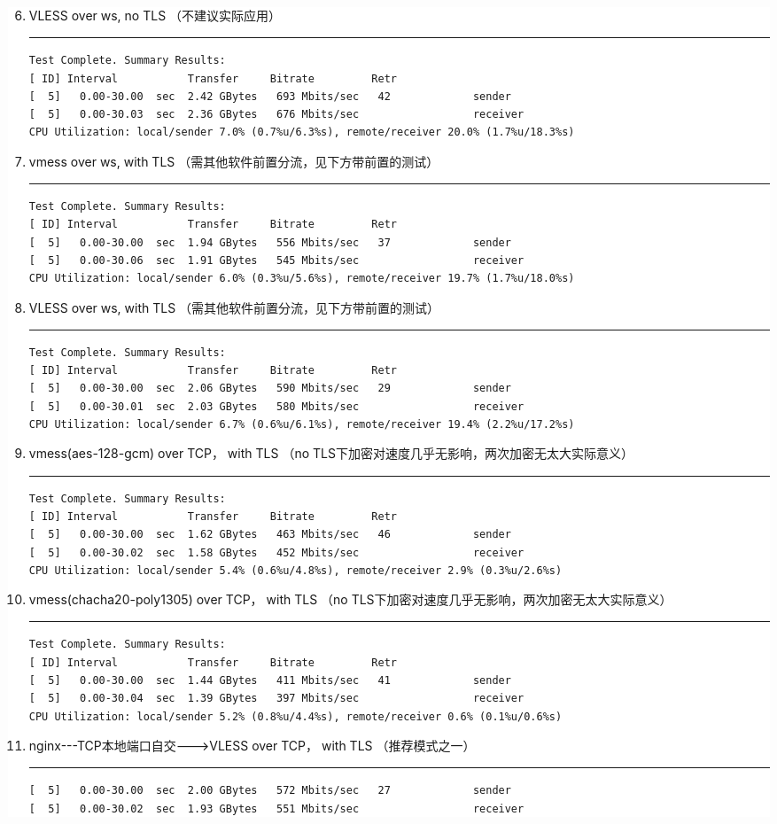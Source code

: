 6.  VLESS over ws, no TLS （不建议实际应用） 
    - - - - - - - - - - - - - - - - - - - - - - - - -
    ```
    Test Complete. Summary Results:
    [ ID] Interval           Transfer     Bitrate         Retr
    [  5]   0.00-30.00  sec  2.42 GBytes   693 Mbits/sec   42             sender
    [  5]   0.00-30.03  sec  2.36 GBytes   676 Mbits/sec                  receiver
    CPU Utilization: local/sender 7.0% (0.7%u/6.3%s), remote/receiver 20.0% (1.7%u/18.3%s)
    ```

7.  vmess over ws, with TLS  （需其他软件前置分流，见下方带前置的测试） 
    - - - - - - - - - - - - - - - - - - - - - - - - -
    ```
    Test Complete. Summary Results:
    [ ID] Interval           Transfer     Bitrate         Retr
    [  5]   0.00-30.00  sec  1.94 GBytes   556 Mbits/sec   37             sender
    [  5]   0.00-30.06  sec  1.91 GBytes   545 Mbits/sec                  receiver
    CPU Utilization: local/sender 6.0% (0.3%u/5.6%s), remote/receiver 19.7% (1.7%u/18.0%s)
    ```
8.  VLESS over ws, with TLS  （需其他软件前置分流，见下方带前置的测试）
    - - - - - - - - - - - - - - - - - - - - - - - - -
    ```
    Test Complete. Summary Results:
    [ ID] Interval           Transfer     Bitrate         Retr
    [  5]   0.00-30.00  sec  2.06 GBytes   590 Mbits/sec   29             sender
    [  5]   0.00-30.01  sec  2.03 GBytes   580 Mbits/sec                  receiver
    CPU Utilization: local/sender 6.7% (0.6%u/6.1%s), remote/receiver 19.4% (2.2%u/17.2%s)
    ```
9.  vmess(aes-128-gcm) over TCP， with TLS （no TLS下加密对速度几乎无影响，两次加密无太大实际意义）
    - - - - - - - - - - - - - - - - - - - - - - - - -
    ```
    Test Complete. Summary Results:
    [ ID] Interval           Transfer     Bitrate         Retr
    [  5]   0.00-30.00  sec  1.62 GBytes   463 Mbits/sec   46             sender
    [  5]   0.00-30.02  sec  1.58 GBytes   452 Mbits/sec                  receiver
    CPU Utilization: local/sender 5.4% (0.6%u/4.8%s), remote/receiver 2.9% (0.3%u/2.6%s)
    ```
10. vmess(chacha20-poly1305) over TCP， with TLS （no TLS下加密对速度几乎无影响，两次加密无太大实际意义）
    - - - - - - - - - - - - - - - - - - - - - - - - -
    ```
    Test Complete. Summary Results:
    [ ID] Interval           Transfer     Bitrate         Retr
    [  5]   0.00-30.00  sec  1.44 GBytes   411 Mbits/sec   41             sender
    [  5]   0.00-30.04  sec  1.39 GBytes   397 Mbits/sec                  receiver
    CPU Utilization: local/sender 5.2% (0.8%u/4.4%s), remote/receiver 0.6% (0.1%u/0.6%s)
    ```
11. nginx---TCP本地端口自交--->VLESS over TCP， with TLS （推荐模式之一）
    - - - - - - - - - - - - - - - - - - - - - - - - -
    ```
    [  5]   0.00-30.00  sec  2.00 GBytes   572 Mbits/sec   27             sender
    [  5]   0.00-30.02  sec  1.93 GBytes   551 Mbits/sec                  receiver
    ```

